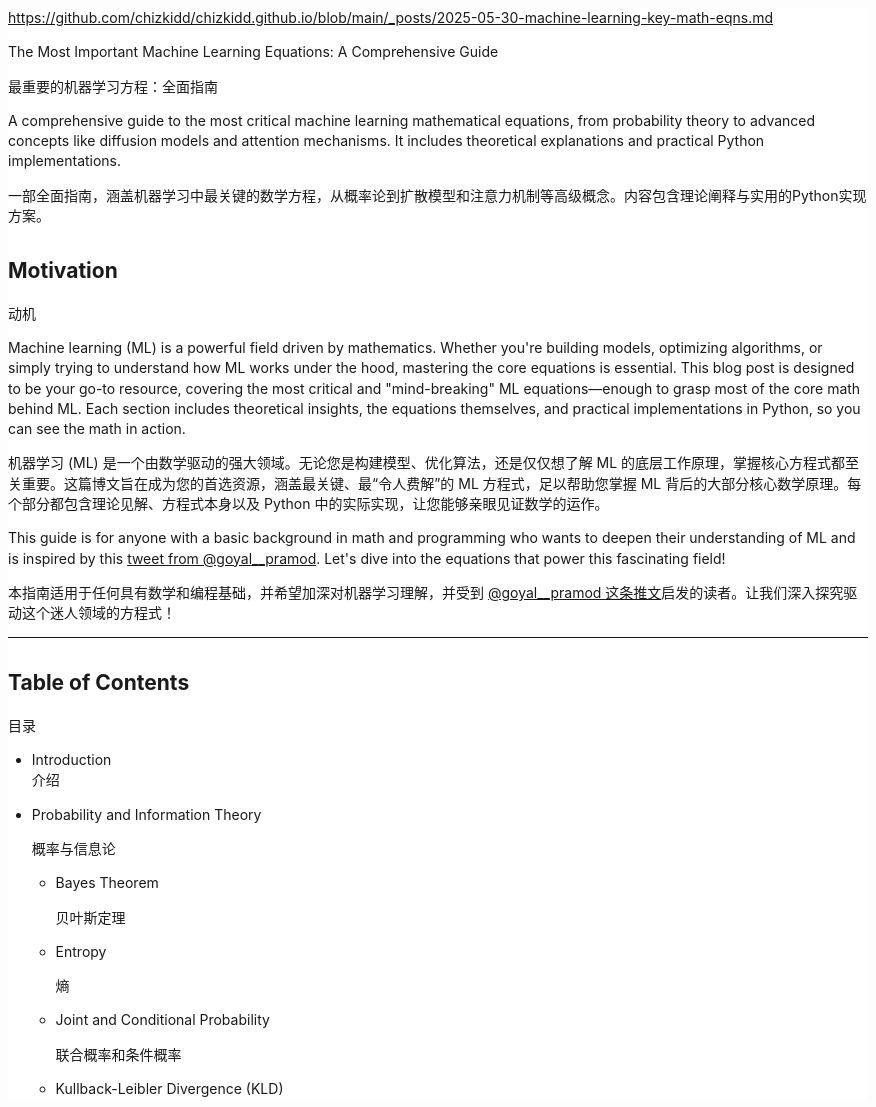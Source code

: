 
https://github.com/chizkidd/chizkidd.github.io/blob/main/_posts/2025-05-30-machine-learning-key-math-eqns.md


The Most Important Machine Learning Equations: A Comprehensive Guide

最重要的机器学习方程：全面指南

A comprehensive guide to the most critical machine learning mathematical equations, from probability theory to advanced concepts like diffusion models and attention mechanisms. It includes theoretical explanations and practical Python implementations.  

一部全面指南，涵盖机器学习中最关键的数学方程，从概率论到扩散模型和注意力机制等高级概念。内容包含理论阐释与实用的Python实现方案。


## Motivation
动机

Machine learning (ML) is a powerful field driven by mathematics. Whether you're building models, optimizing algorithms, or simply trying to understand how ML works under the hood, mastering the core equations is essential. This blog post is designed to be your go-to resource, covering the most critical and "mind-breaking" ML equations—enough to grasp most of the core math behind ML. Each section includes theoretical insights, the equations themselves, and practical implementations in Python, so you can see the math in action.

机器学习 (ML) 是一个由数学驱动的强大领域。无论您是构建模型、优化算法，还是仅仅想了解 ML 的底层工作原理，掌握核心方程式都至关重要。这篇博文旨在成为您的首选资源，涵盖最关键、最“令人费解”的 ML 方程式，足以帮助您掌握 ML 背后的大部分核心数学原理。每个部分都包含理论见解、方程式本身以及 Python 中的实际实现，让您能够亲眼见证数学的运作。

This guide is for anyone with a basic background in math and programming who wants to deepen their understanding of ML and is inspired by this [tweet from @goyal\_\_pramod](https://x.com/goyal__pramod/status/1923064911501914216). Let's dive into the equations that power this fascinating field!

本指南适用于任何具有数学和编程基础，并希望加深对机器学习理解，并受到 [@goyal\_\_pramod 这条推文](https://x.com/goyal__pramod/status/1923064911501914216)启发的读者。让我们深入探究驱动这个迷人领域的方程式！

* * *

## Table of Contents
目录

*   Introduction    
    介绍
    
*   Probability and Information Theory

    概率与信息论
    
    *   Bayes Theorem
        
        贝叶斯定理
    *   Entropy
        
        熵
    *   Joint and Conditional Probability
        
        联合概率和条件概率
    *   Kullback-Leibler Divergence (KLD)
        